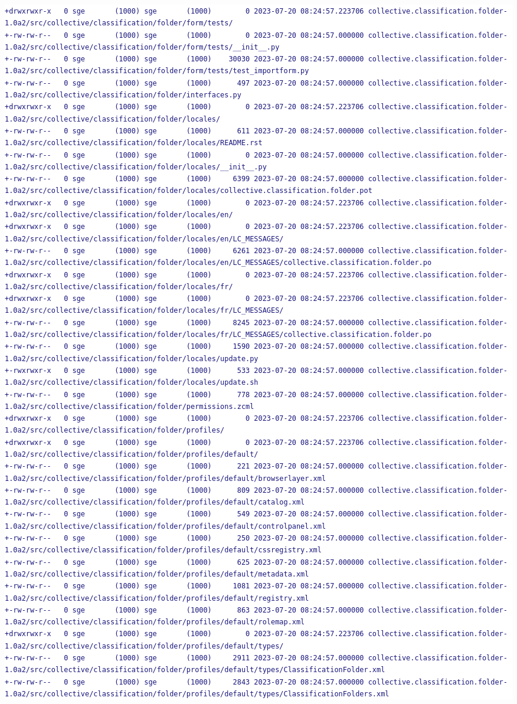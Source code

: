 ```diff
+drwxrwxr-x   0 sge       (1000) sge       (1000)        0 2023-07-20 08:24:57.223706 collective.classification.folder-1.0a2/src/collective/classification/folder/form/tests/
+-rw-rw-r--   0 sge       (1000) sge       (1000)        0 2023-07-20 08:24:57.000000 collective.classification.folder-1.0a2/src/collective/classification/folder/form/tests/__init__.py
+-rw-rw-r--   0 sge       (1000) sge       (1000)    30030 2023-07-20 08:24:57.000000 collective.classification.folder-1.0a2/src/collective/classification/folder/form/tests/test_importform.py
+-rw-rw-r--   0 sge       (1000) sge       (1000)      497 2023-07-20 08:24:57.000000 collective.classification.folder-1.0a2/src/collective/classification/folder/interfaces.py
+drwxrwxr-x   0 sge       (1000) sge       (1000)        0 2023-07-20 08:24:57.223706 collective.classification.folder-1.0a2/src/collective/classification/folder/locales/
+-rw-rw-r--   0 sge       (1000) sge       (1000)      611 2023-07-20 08:24:57.000000 collective.classification.folder-1.0a2/src/collective/classification/folder/locales/README.rst
+-rw-rw-r--   0 sge       (1000) sge       (1000)        0 2023-07-20 08:24:57.000000 collective.classification.folder-1.0a2/src/collective/classification/folder/locales/__init__.py
+-rw-rw-r--   0 sge       (1000) sge       (1000)     6399 2023-07-20 08:24:57.000000 collective.classification.folder-1.0a2/src/collective/classification/folder/locales/collective.classification.folder.pot
+drwxrwxr-x   0 sge       (1000) sge       (1000)        0 2023-07-20 08:24:57.223706 collective.classification.folder-1.0a2/src/collective/classification/folder/locales/en/
+drwxrwxr-x   0 sge       (1000) sge       (1000)        0 2023-07-20 08:24:57.223706 collective.classification.folder-1.0a2/src/collective/classification/folder/locales/en/LC_MESSAGES/
+-rw-rw-r--   0 sge       (1000) sge       (1000)     6261 2023-07-20 08:24:57.000000 collective.classification.folder-1.0a2/src/collective/classification/folder/locales/en/LC_MESSAGES/collective.classification.folder.po
+drwxrwxr-x   0 sge       (1000) sge       (1000)        0 2023-07-20 08:24:57.223706 collective.classification.folder-1.0a2/src/collective/classification/folder/locales/fr/
+drwxrwxr-x   0 sge       (1000) sge       (1000)        0 2023-07-20 08:24:57.223706 collective.classification.folder-1.0a2/src/collective/classification/folder/locales/fr/LC_MESSAGES/
+-rw-rw-r--   0 sge       (1000) sge       (1000)     8245 2023-07-20 08:24:57.000000 collective.classification.folder-1.0a2/src/collective/classification/folder/locales/fr/LC_MESSAGES/collective.classification.folder.po
+-rw-rw-r--   0 sge       (1000) sge       (1000)     1590 2023-07-20 08:24:57.000000 collective.classification.folder-1.0a2/src/collective/classification/folder/locales/update.py
+-rwxrwxr-x   0 sge       (1000) sge       (1000)      533 2023-07-20 08:24:57.000000 collective.classification.folder-1.0a2/src/collective/classification/folder/locales/update.sh
+-rw-rw-r--   0 sge       (1000) sge       (1000)      778 2023-07-20 08:24:57.000000 collective.classification.folder-1.0a2/src/collective/classification/folder/permissions.zcml
+drwxrwxr-x   0 sge       (1000) sge       (1000)        0 2023-07-20 08:24:57.223706 collective.classification.folder-1.0a2/src/collective/classification/folder/profiles/
+drwxrwxr-x   0 sge       (1000) sge       (1000)        0 2023-07-20 08:24:57.223706 collective.classification.folder-1.0a2/src/collective/classification/folder/profiles/default/
+-rw-rw-r--   0 sge       (1000) sge       (1000)      221 2023-07-20 08:24:57.000000 collective.classification.folder-1.0a2/src/collective/classification/folder/profiles/default/browserlayer.xml
+-rw-rw-r--   0 sge       (1000) sge       (1000)      809 2023-07-20 08:24:57.000000 collective.classification.folder-1.0a2/src/collective/classification/folder/profiles/default/catalog.xml
+-rw-rw-r--   0 sge       (1000) sge       (1000)      549 2023-07-20 08:24:57.000000 collective.classification.folder-1.0a2/src/collective/classification/folder/profiles/default/controlpanel.xml
+-rw-rw-r--   0 sge       (1000) sge       (1000)      250 2023-07-20 08:24:57.000000 collective.classification.folder-1.0a2/src/collective/classification/folder/profiles/default/cssregistry.xml
+-rw-rw-r--   0 sge       (1000) sge       (1000)      625 2023-07-20 08:24:57.000000 collective.classification.folder-1.0a2/src/collective/classification/folder/profiles/default/metadata.xml
+-rw-rw-r--   0 sge       (1000) sge       (1000)     1081 2023-07-20 08:24:57.000000 collective.classification.folder-1.0a2/src/collective/classification/folder/profiles/default/registry.xml
+-rw-rw-r--   0 sge       (1000) sge       (1000)      863 2023-07-20 08:24:57.000000 collective.classification.folder-1.0a2/src/collective/classification/folder/profiles/default/rolemap.xml
+drwxrwxr-x   0 sge       (1000) sge       (1000)        0 2023-07-20 08:24:57.223706 collective.classification.folder-1.0a2/src/collective/classification/folder/profiles/default/types/
+-rw-rw-r--   0 sge       (1000) sge       (1000)     2911 2023-07-20 08:24:57.000000 collective.classification.folder-1.0a2/src/collective/classification/folder/profiles/default/types/ClassificationFolder.xml
+-rw-rw-r--   0 sge       (1000) sge       (1000)     2843 2023-07-20 08:24:57.000000 collective.classification.folder-1.0a2/src/collective/classification/folder/profiles/default/types/ClassificationFolders.xml
```